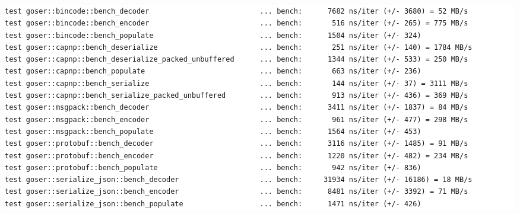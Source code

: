 ```
test goser::bincode::bench_decoder                          ... bench:      7682 ns/iter (+/- 3680) = 52 MB/s
test goser::bincode::bench_encoder                          ... bench:       516 ns/iter (+/- 265) = 775 MB/s
test goser::bincode::bench_populate                         ... bench:      1504 ns/iter (+/- 324)
test goser::capnp::bench_deserialize                        ... bench:       251 ns/iter (+/- 140) = 1784 MB/s
test goser::capnp::bench_deserialize_packed_unbuffered      ... bench:      1344 ns/iter (+/- 533) = 250 MB/s
test goser::capnp::bench_populate                           ... bench:       663 ns/iter (+/- 236)
test goser::capnp::bench_serialize                          ... bench:       144 ns/iter (+/- 37) = 3111 MB/s
test goser::capnp::bench_serialize_packed_unbuffered        ... bench:       913 ns/iter (+/- 436) = 369 MB/s
test goser::msgpack::bench_decoder                          ... bench:      3411 ns/iter (+/- 1837) = 84 MB/s
test goser::msgpack::bench_encoder                          ... bench:       961 ns/iter (+/- 477) = 298 MB/s
test goser::msgpack::bench_populate                         ... bench:      1564 ns/iter (+/- 453)
test goser::protobuf::bench_decoder                         ... bench:      3116 ns/iter (+/- 1485) = 91 MB/s
test goser::protobuf::bench_encoder                         ... bench:      1220 ns/iter (+/- 482) = 234 MB/s
test goser::protobuf::bench_populate                        ... bench:       942 ns/iter (+/- 836)
test goser::serialize_json::bench_decoder                   ... bench:     31934 ns/iter (+/- 16186) = 18 MB/s
test goser::serialize_json::bench_encoder                   ... bench:      8481 ns/iter (+/- 3392) = 71 MB/s
test goser::serialize_json::bench_populate                  ... bench:      1471 ns/iter (+/- 426)
```
